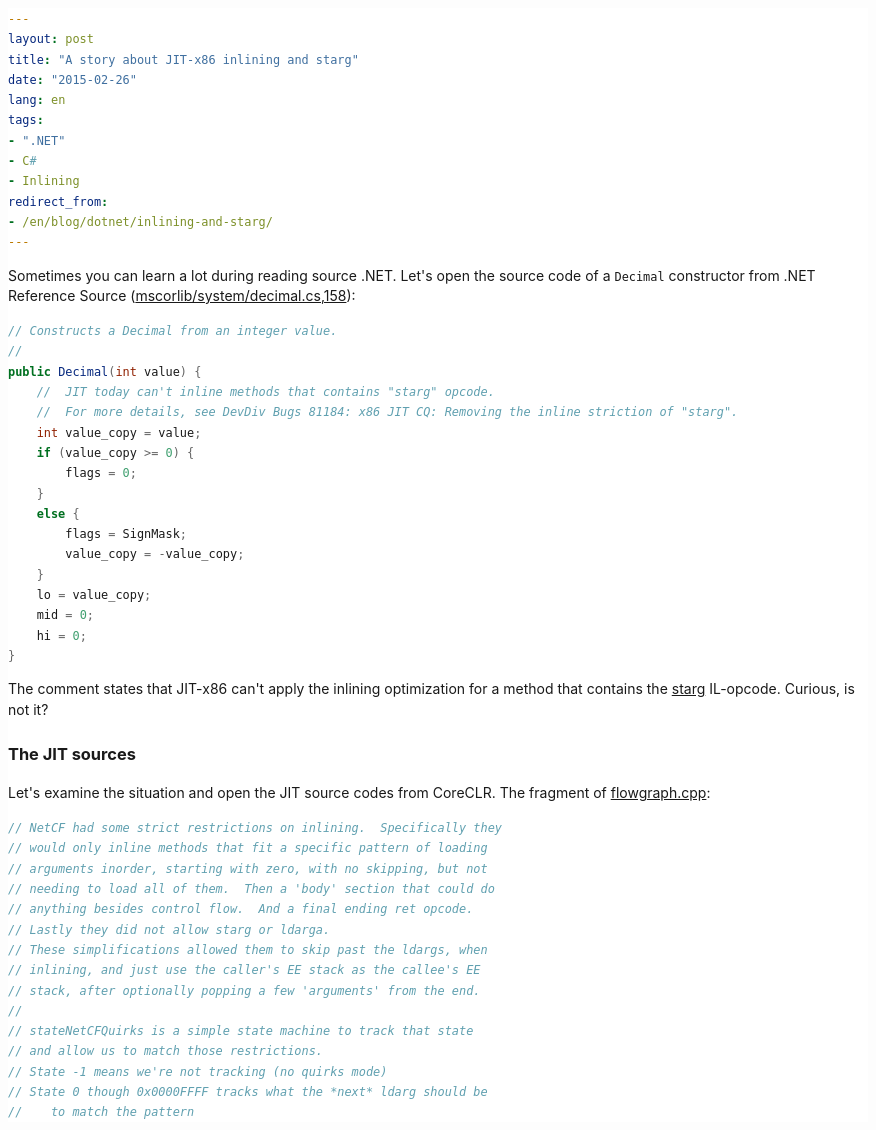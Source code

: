 ```yaml
---
layout: post
title: "A story about JIT-x86 inlining and starg"
date: "2015-02-26"
lang: en
tags:
- ".NET"
- C#
- Inlining
redirect_from:
- /en/blog/dotnet/inlining-and-starg/
---
```


Sometimes you can learn a lot during reading source .NET. Let's open the source code of a `Decimal` constructor from .NET Reference Source ([mscorlib/system/decimal.cs,158](http://referencesource.microsoft.com/#mscorlib/system/decimal.cs,158)):

```cs
// Constructs a Decimal from an integer value.
//
public Decimal(int value) {
    //  JIT today can't inline methods that contains "starg" opcode.
    //  For more details, see DevDiv Bugs 81184: x86 JIT CQ: Removing the inline striction of "starg".
    int value_copy = value;
    if (value_copy >= 0) {
        flags = 0;
    }
    else {
        flags = SignMask;
        value_copy = -value_copy;
    }
    lo = value_copy;
    mid = 0;
    hi = 0;
}
```

The comment states that JIT-x86 can't apply the inlining optimization for a method that contains the [starg](https://msdn.microsoft.com/library/system.reflection.emit.opcodes.starg.aspx) IL-opcode. Curious, is not it? 

### The JIT sources

Let's examine the situation and open the JIT source codes from CoreCLR. The fragment of [flowgraph.cpp](https://github.com/dotnet/coreclr/blob/65456c070ffbc97f14c1c32318dabc221646d8d6/src/jit/flowgraph.cpp#L4252):

```cs
// NetCF had some strict restrictions on inlining.  Specifically they
// would only inline methods that fit a specific pattern of loading
// arguments inorder, starting with zero, with no skipping, but not
// needing to load all of them.  Then a 'body' section that could do
// anything besides control flow.  And a final ending ret opcode.
// Lastly they did not allow starg or ldarga.
// These simplifications allowed them to skip past the ldargs, when
// inlining, and just use the caller's EE stack as the callee's EE
// stack, after optionally popping a few 'arguments' from the end.
//
// stateNetCFQuirks is a simple state machine to track that state
// and allow us to match those restrictions.
// State -1 means we're not tracking (no quirks mode)
// State 0 though 0x0000FFFF tracks what the *next* ldarg should be
//    to match the pattern
```